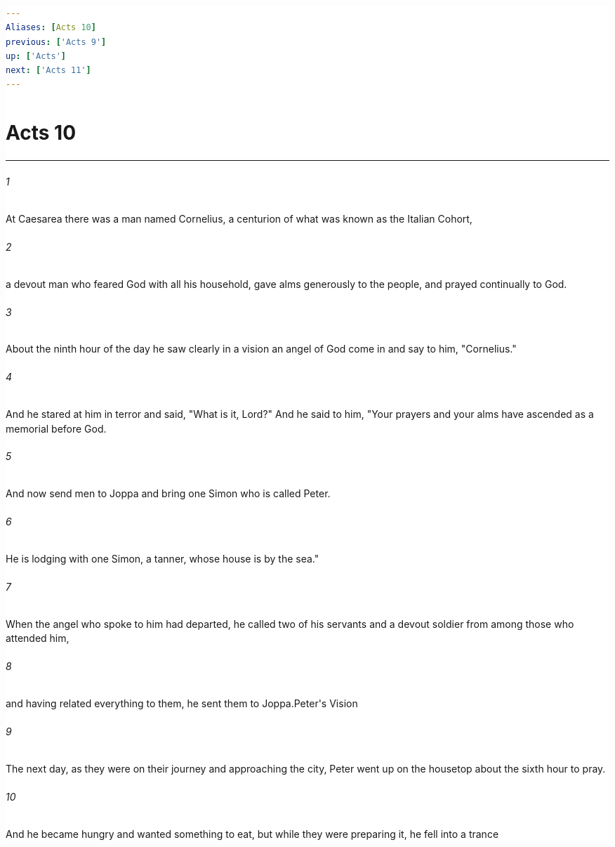 ```yaml
---
Aliases: [Acts 10]
previous: ['Acts 9']
up: ['Acts']
next: ['Acts 11']
---
```

# Acts 10

***

 

###### 1 
At Caesarea there was a man named Cornelius, a centurion of what was known as the Italian Cohort, 
 

###### 2 
a devout man who feared God with all his household, gave alms generously to the people, and prayed continually to God. 
 

###### 3 
About the ninth hour of the day he saw clearly in a vision an angel of God come in and say to him, "Cornelius." 
 

###### 4 
And he stared at him in terror and said, "What is it, Lord?" And he said to him, "Your prayers and your alms have ascended as a memorial before God. 
 

###### 5 
And now send men to Joppa and bring one Simon who is called Peter. 
 

###### 6 
He is lodging with one Simon, a tanner, whose house is by the sea." 
 

###### 7 
When the angel who spoke to him had departed, he called two of his servants and a devout soldier from among those who attended him, 
 

###### 8 
and having related everything to them, he sent them to Joppa.Peter's Vision
 
 

###### 9 
The next day, as they were on their journey and approaching the city, Peter went up on the housetop about the sixth hour to pray. 
 

###### 10 
And he became hungry and wanted something to eat, but while they were preparing it, he fell into a trance 
 